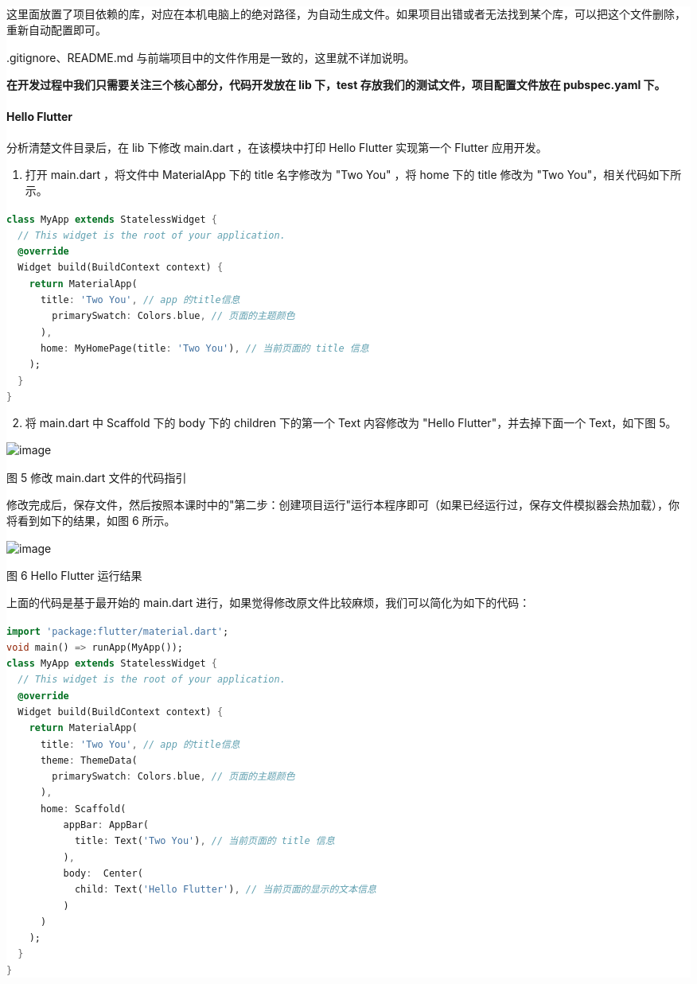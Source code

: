 这里面放置了项目依赖的库，对应在本机电脑上的绝对路径，为自动生成文件。如果项目出错或者无法找到某个库，可以把这个文件删除，重新自动配置即可。

.gitignore、README.md 与前端项目中的文件作用是一致的，这里就不详加说明。

**在开发过程中我们只需要关注三个核心部分，代码开发****放在**** lib 下，test 存放我们的测试文件，项目配置文件****放在**** pubspec.yaml ****下****。**

#### Hello Flutter

分析清楚文件目录后，在 lib 下修改 main.dart ，在该模块中打印 Hello Flutter 实现第一个 Flutter 应用开发。

1. 打开 main.dart ，将文件中 MaterialApp 下的 title 名字修改为 "Two You" ，将 home 下的 title 修改为 "Two You"，相关代码如下所示。

```dart
class MyApp extends StatelessWidget {
  // This widget is the root of your application.
  @override
  Widget build(BuildContext context) {
    return MaterialApp(
      title: 'Two You', // app 的title信息 
        primarySwatch: Colors.blue, // 页面的主题颜色
      ),
      home: MyHomePage(title: 'Two You'), // 当前页面的 title 信息
    );
  }
}
```

2. 将 main.dart 中 Scaffold 下的 body 下的 children 下的第一个 Text 内容修改为 "Hello Flutter"，并去掉下面一个 Text，如下图 5。


<Image alt="image" src="https://s0.lgstatic.com/i/image/M00/21/1E/CgqCHl7pvyyAAoyEAAGmjIkimiw325.png"/> 
  

图 5 修改 main.dart 文件的代码指引

修改完成后，保存文件，然后按照本课时中的"第二步：创建项目运行"运行本程序即可（如果已经运行过，保存文件模拟器会热加载），你将看到如下的结果，如图 6 所示。


<Image alt="image" src="https://s0.lgstatic.com/i/image/M00/21/1E/CgqCHl7pvzyAHXDxAAGn0n0MOsU471.png"/> 
  

图 6 Hello Flutter 运行结果

上面的代码是基于最开始的 main.dart 进行，如果觉得修改原文件比较麻烦，我们可以简化为如下的代码：

```dart
import 'package:flutter/material.dart';
void main() => runApp(MyApp());
class MyApp extends StatelessWidget {
  // This widget is the root of your application.
  @override
  Widget build(BuildContext context) {
    return MaterialApp(
      title: 'Two You', // app 的title信息 
      theme: ThemeData(
        primarySwatch: Colors.blue, // 页面的主题颜色
      ),
      home: Scaffold(
          appBar: AppBar(
            title: Text('Two You'), // 当前页面的 title 信息
          ),
          body:  Center(
            child: Text('Hello Flutter'), // 当前页面的显示的文本信息
          )
      )
    );
  }
}
```